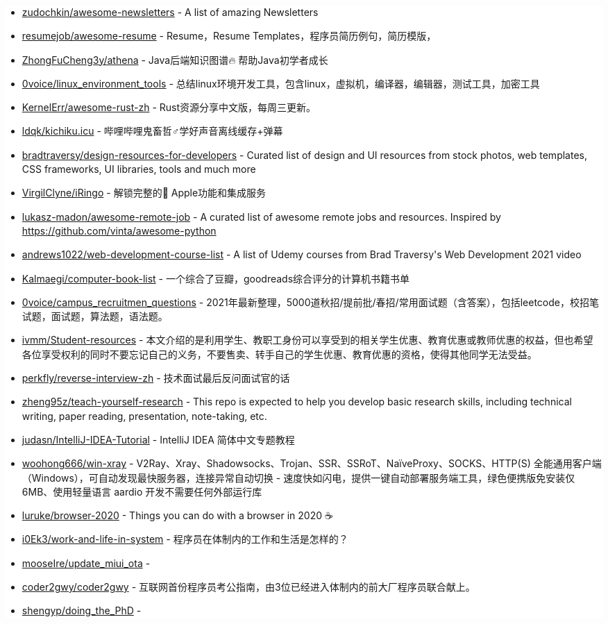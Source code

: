 *   [zudochkin/awesome-newsletters](https://github.com/zudochkin/awesome-newsletters) - A list of amazing Newsletters

*   [resumejob/awesome-resume](https://github.com/resumejob/awesome-resume) - Resume，Resume Templates，程序员简历例句，简历模版，

*   [ZhongFuCheng3y/athena](https://github.com/ZhongFuCheng3y/athena) - Java后端知识图谱🔥 帮助Java初学者成长

*   [0voice/linux\_environment\_tools](https://github.com/0voice/linux_environment_tools) - 总结linux环境开发工具，包含linux，虚拟机，编译器，编辑器，测试工具，加密工具

*   [KernelErr/awesome-rust-zh](https://github.com/KernelErr/awesome-rust-zh) - Rust资源分享中文版，每周三更新。

*   [ldqk/kichiku.icu](https://github.com/ldqk/kichiku.icu) - 哔哩哔哩鬼畜哲♂学好声音离线缓存+弹幕

*   [bradtraversy/design-resources-for-developers](https://github.com/bradtraversy/design-resources-for-developers) - Curated list of design and UI resources from stock photos, web templates, CSS frameworks, UI libraries, tools and much more

*   [VirgilClyne/iRingo](https://github.com/VirgilClyne/iRingo) - 解锁完整的 Apple功能和集成服务

*   [lukasz-madon/awesome-remote-job](https://github.com/lukasz-madon/awesome-remote-job) - A curated list of awesome remote jobs and resources. Inspired by https://github.com/vinta/awesome-python

*   [andrews1022/web-development-course-list](https://github.com/andrews1022/web-development-course-list) - A list of Udemy courses from Brad Traversy's Web Development 2021 video

*   [Kalmaegi/computer-book-list](https://github.com/Kalmaegi/computer-book-list) - 一个综合了豆瓣，goodreads综合评分的计算机书籍书单

*   [0voice/campus\_recruitmen\_questions](https://github.com/0voice/campus_recruitmen_questions) - 2021年最新整理，5000道秋招/提前批/春招/常用面试题（含答案），包括leetcode，校招笔试题，面试题，算法题，语法题。

*   [ivmm/Student-resources](https://github.com/ivmm/Student-resources) - 本文介绍的是利用学生、教职工身份可以享受到的相关学生优惠、教育优惠或教师优惠的权益，但也希望各位享受权利的同时不要忘记自己的义务，不要售卖、转手自己的学生优惠、教育优惠的资格，使得其他同学无法受益。

*   [perkfly/reverse-interview-zh](https://github.com/perkfly/reverse-interview-zh) - 技术面试最后反问面试官的话

*   [zheng95z/teach-yourself-research](https://github.com/zheng95z/teach-yourself-research) - This repo is expected to help you develop basic research skills, including technical writing, paper reading, presentation, note-taking, etc.

*   [judasn/IntelliJ-IDEA-Tutorial](https://github.com/judasn/IntelliJ-IDEA-Tutorial) - IntelliJ IDEA 简体中文专题教程

*   [woohong666/win-xray](https://github.com/woohong666/win-xray) - V2Ray、Xray、Shadowsocks、Trojan、SSR、SSRoT、NaïveProxy、SOCKS、HTTP(S) 全能通用客户端（Windows），可自动发现最快服务器，连接异常自动切换 - 速度快如闪电，提供一键自动部署服务端工具，绿色便携版免安装仅6MB、使用轻量语言 aardio 开发不需要任何外部运行库

*   [luruke/browser-2020](https://github.com/luruke/browser-2020) - Things you can do with a browser in 2020 ☕️

*   [i0Ek3/work-and-life-in-system](https://github.com/i0Ek3/work-and-life-in-system) - 程序员在体制内的工作和生活是怎样的？

*   [mooseIre/update\_miui\_ota](https://github.com/mooseIre/update_miui_ota) -

*   [coder2gwy/coder2gwy](https://github.com/coder2gwy/coder2gwy) - 互联网首份程序员考公指南，由3位已经进入体制内的前大厂程序员联合献上。

*   [shengyp/doing\_the\_PhD](https://github.com/shengyp/doing_the_PhD) -

